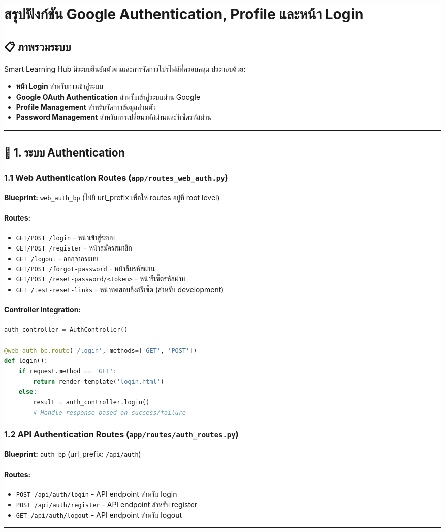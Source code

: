 # สรุปฟังก์ชัน Google Authentication, Profile และหน้า Login

## 📋 ภาพรวมระบบ

Smart Learning Hub มีระบบยืนยันตัวตนและการจัดการโปรไฟล์ที่ครอบคลุม ประกอบด้วย:
- **หน้า Login** สำหรับการเข้าสู่ระบบ
- **Google OAuth Authentication** สำหรับเข้าสู่ระบบผ่าน Google
- **Profile Management** สำหรับจัดการข้อมูลส่วนตัว
- **Password Management** สำหรับการเปลี่ยนรหัสผ่านและรีเซ็ตรหัสผ่าน

---

## 🔐 1. ระบบ Authentication

### 1.1 Web Authentication Routes (`app/routes_web_auth.py`)

**Blueprint:** `web_auth_bp` (ไม่มี url_prefix เพื่อให้ routes อยู่ที่ root level)

#### Routes:
- `GET/POST /login` - หน้าเข้าสู่ระบบ
- `GET/POST /register` - หน้าสมัครสมาชิก
- `GET /logout` - ออกจากระบบ
- `GET/POST /forgot-password` - หน้าลืมรหัสผ่าน
- `GET/POST /reset-password/<token>` - หน้ารีเซ็ตรหัสผ่าน
- `GET /test-reset-links` - หน้าทดสอบลิงก์รีเซ็ต (สำหรับ development)

#### Controller Integration:
```python
auth_controller = AuthController()

@web_auth_bp.route('/login', methods=['GET', 'POST'])
def login():
    if request.method == 'GET':
        return render_template('login.html')
    else:
        result = auth_controller.login()
        # Handle response based on success/failure
```

### 1.2 API Authentication Routes (`app/routes/auth_routes.py`)

**Blueprint:** `auth_bp` (url_prefix: `/api/auth`)

#### Routes:
- `POST /api/auth/login` - API endpoint สำหรับ login
- `POST /api/auth/register` - API endpoint สำหรับ register
- `GET /api/auth/logout` - API endpoint สำหรับ logout

---